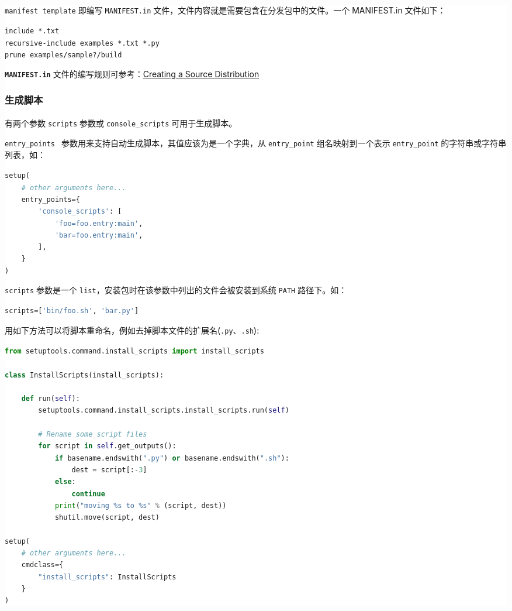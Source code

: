   `manifest template` 即编写 `MANIFEST.in` 文件，文件内容就是需要包含在分发包中的文件。一个 MANIFEST.in 文件如下：

  ```
  include *.txt
  recursive-include examples *.txt *.py
  prune examples/sample?/build
  ```

  **`MANIFEST.in`** 文件的编写规则可参考：[Creating a Source Distribution](https://docs.python.org/3.6/distutils/sourcedist.html)

### 生成脚本

有两个参数 `scripts` 参数或 `console_scripts` 可用于生成脚本。

`entry_points ` 参数用来支持自动生成脚本，其值应该为是一个字典，从 `entry_point` 组名映射到一个表示 `entry_point` 的字符串或字符串列表，如：

```python
setup(
    # other arguments here...
    entry_points={
        'console_scripts': [
            'foo=foo.entry:main',
            'bar=foo.entry:main',
        ],
    }
)
```

`scripts` 参数是一个 `list`，安装包时在该参数中列出的文件会被安装到系统 `PATH` 路径下。如：

```python
scripts=['bin/foo.sh', 'bar.py']
```

用如下方法可以将脚本重命名，例如去掉脚本文件的扩展名(`.py`、`.sh`):

```python
from setuptools.command.install_scripts import install_scripts

class InstallScripts(install_scripts):

    def run(self):
        setuptools.command.install_scripts.install_scripts.run(self)

        # Rename some script files
        for script in self.get_outputs():
            if basename.endswith(".py") or basename.endswith(".sh"):
                dest = script[:-3]
            else:
                continue
            print("moving %s to %s" % (script, dest))
            shutil.move(script, dest)

setup(
    # other arguments here...
    cmdclass={
        "install_scripts": InstallScripts
    }
)
```

